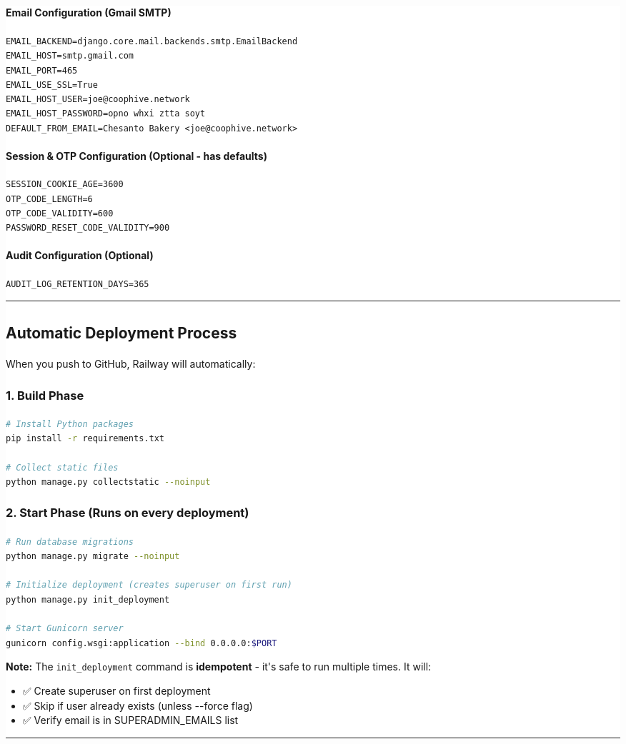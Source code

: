 #### Email Configuration (Gmail SMTP)
```env
EMAIL_BACKEND=django.core.mail.backends.smtp.EmailBackend
EMAIL_HOST=smtp.gmail.com
EMAIL_PORT=465
EMAIL_USE_SSL=True
EMAIL_HOST_USER=joe@coophive.network
EMAIL_HOST_PASSWORD=opno whxi ztta soyt
DEFAULT_FROM_EMAIL=Chesanto Bakery <joe@coophive.network>
```

#### Session & OTP Configuration (Optional - has defaults)
```env
SESSION_COOKIE_AGE=3600
OTP_CODE_LENGTH=6
OTP_CODE_VALIDITY=600
PASSWORD_RESET_CODE_VALIDITY=900
```

#### Audit Configuration (Optional)
```env
AUDIT_LOG_RETENTION_DAYS=365
```

---

## Automatic Deployment Process

When you push to GitHub, Railway will automatically:

### 1. Build Phase
```bash
# Install Python packages
pip install -r requirements.txt

# Collect static files
python manage.py collectstatic --noinput
```

### 2. Start Phase (Runs on every deployment)
```bash
# Run database migrations
python manage.py migrate --noinput

# Initialize deployment (creates superuser on first run)
python manage.py init_deployment

# Start Gunicorn server
gunicorn config.wsgi:application --bind 0.0.0.0:$PORT
```

**Note:** The `init_deployment` command is **idempotent** - it's safe to run multiple times. It will:
- ✅ Create superuser on first deployment
- ✅ Skip if user already exists (unless --force flag)
- ✅ Verify email is in SUPERADMIN_EMAILS list

---